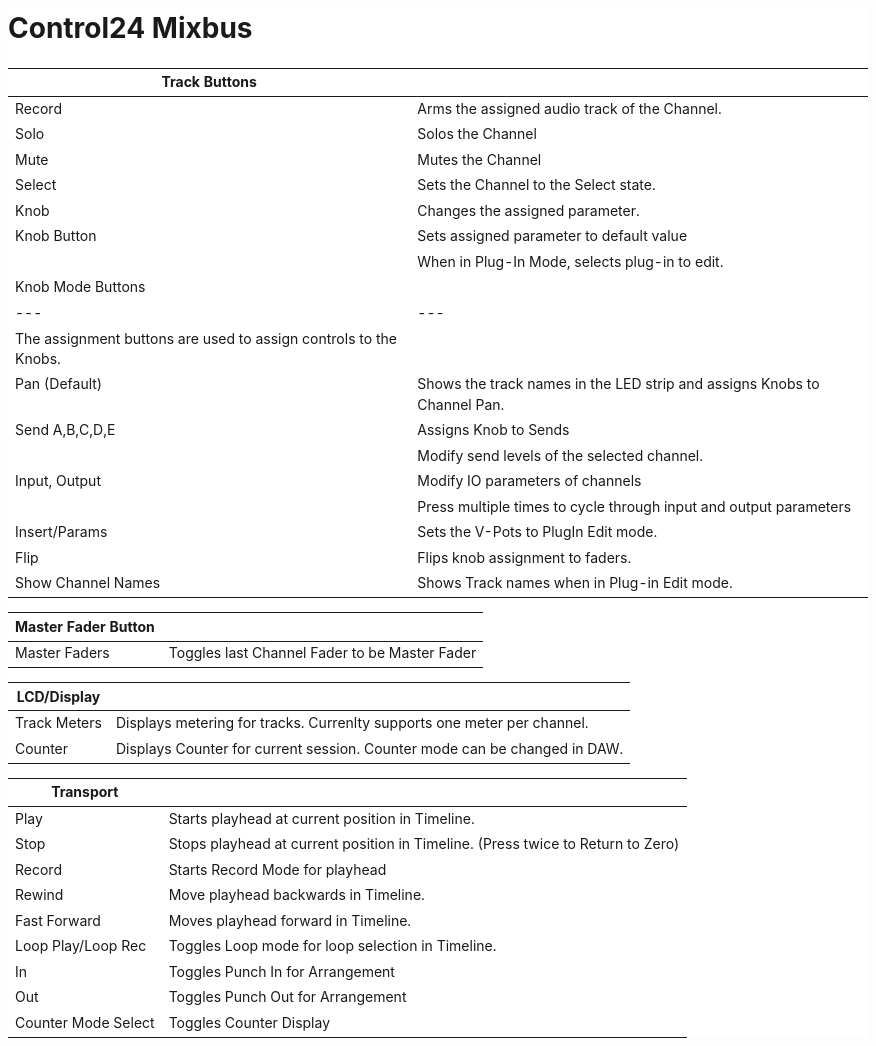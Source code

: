 # Control24 Mixbus

| Track Buttons |  |
|---|---|
| Record | Arms the assigned audio track of the Channel. |
| Solo | Solos the Channel |
| Mute | Mutes the Channel |
| Select | Sets the Channel to the Select state. |
| Knob | Changes the assigned parameter. |
| Knob Button | Sets assigned parameter to default value |
|  | When in Plug-In Mode, selects plug-in to edit. |
| Knob Mode Buttons |  |
|---|---|
| The assignment buttons are used to assign controls to the Knobs. |  |
| Pan (Default) | Shows the track names in the LED strip and assigns Knobs to Channel Pan. |
| Send A,B,C,D,E | Assigns Knob to Sends |
|  | Modify send levels of the selected channel. |
| Input, Output | Modify IO parameters of channels |
|  | Press multiple times to cycle through input and output parameters |
| Insert/Params | Sets the V-Pots to PlugIn Edit mode. |
| Flip | Flips knob assignment to faders. |
| Show Channel Names | Shows Track names when in Plug-in Edit mode. |

| Master Fader Button |  |
|---|---|
| Master Faders | Toggles last Channel Fader to be Master Fader |

| LCD/Display |  |
|---|---|
| Track Meters | Displays metering for tracks. Currenlty supports one meter per channel. |
| Counter | Displays Counter for current session. Counter mode can be changed in DAW. |

| Transport |  |
|---|---|
| Play | Starts playhead at current position in Timeline. |
| Stop | Stops playhead at current position in Timeline. (Press twice to Return to Zero) |
| Record | Starts Record Mode for playhead |
| Rewind | Move playhead backwards in Timeline. |
| Fast Forward | Moves playhead forward in Timeline. |
| Loop Play/Loop Rec | Toggles Loop mode for loop selection in Timeline. |
| In | Toggles Punch In for Arrangement |
| Out | Toggles Punch Out for Arrangement |
| Counter Mode Select | Toggles Counter Display |
